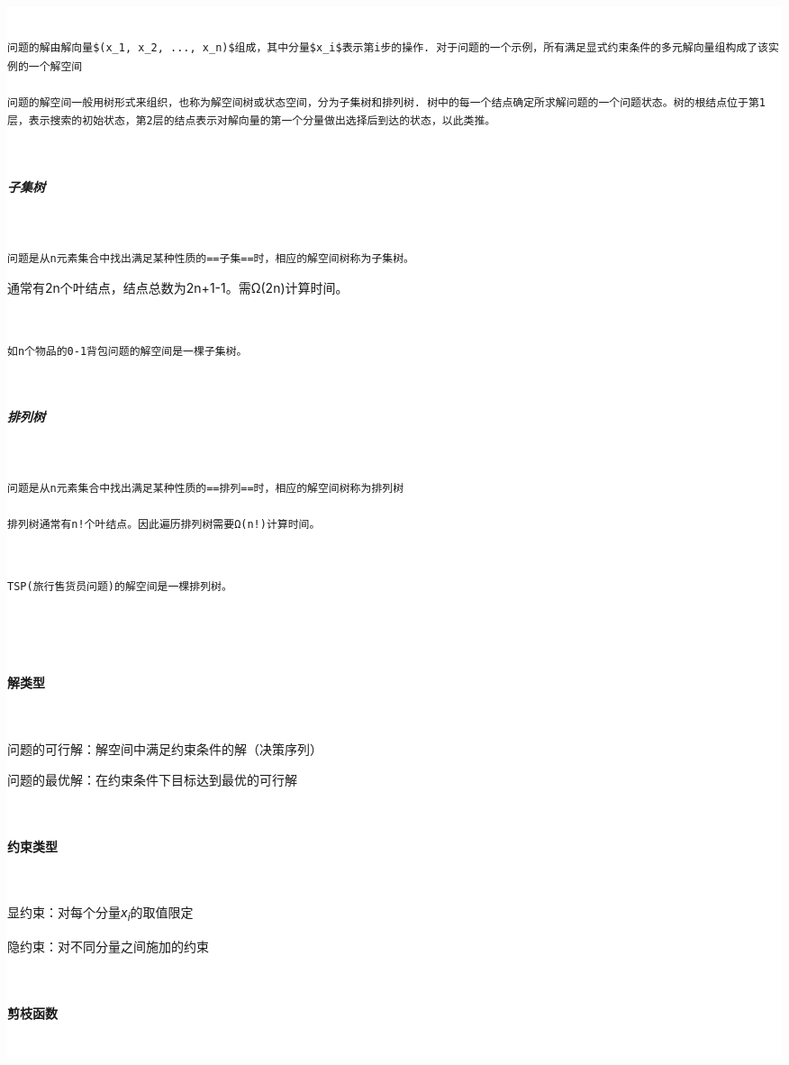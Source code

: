 ‍

    问题的解由解向量$(x_1, x_2, ..., x_n)$组成，其中分量$x_i$表示第i步的操作. 对于问题的一个示例，所有满足显式约束条件的多元解向量组构成了该实例的一个解空间

    问题的解空间一般用树形式来组织，也称为解空间树或状态空间，分为子集树和排列树. 树中的每一个结点确定所求解问题的一个问题状态。树的根结点位于第1层，表示搜索的初始状态，第2层的结点表示对解向量的第一个分量做出选择后到达的状态，以此类推。

‍

##### 子集树

‍

    问题是从n元素集合中找出满足某种性质的==子集==时，相应的解空间树称为子集树。

   通常有2n个叶结点，结点总数为2n+1-1。需Ω(2n)计算时间。

‍

    如n个物品的0-1背包问题的解空间是一棵子集树。

‍

##### 排列树

‍

    问题是从n元素集合中找出满足某种性质的==排列==时，相应的解空间树称为排列树

    排列树通常有n!个叶结点。因此遍历排列树需要Ω(n!)计算时间。

‍

    TSP(旅行售货员问题)的解空间是一棵排列树。

‍

‍

#### 解类型

‍

问题的可行解：解空间中满足约束条件的解（决策序列）

问题的最优解：在约束条件下目标达到最优的可行解

‍

#### 约束类型

‍

显约束：对每个分量$x_i$的取值限定

隐约束：对不同分量之间施加的约束

‍

#### 剪枝函数

‍
